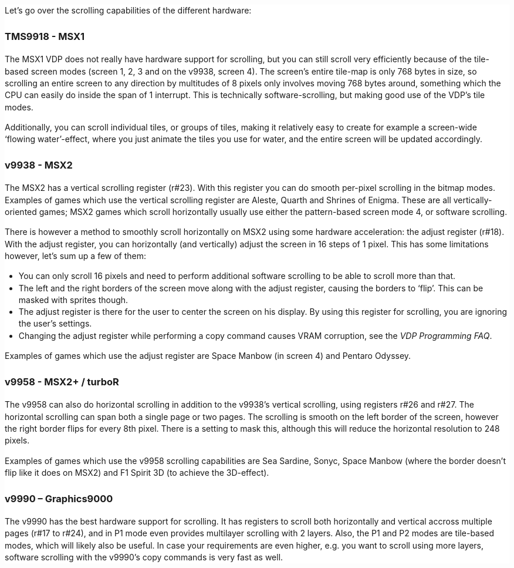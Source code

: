 Let’s go over the scrolling capabilities of the different hardware:

### TMS9918 - MSX1

The MSX1 VDP does not really have hardware support for scrolling, but you can still scroll very efficiently because of the tile-based screen modes (screen 1, 2, 3 and on the v9938, screen 4). The screen’s entire tile-map is only 768 bytes in size, so scrolling an entire screen to any direction by multitudes of 8 pixels only involves moving 768 bytes around, something which the CPU can easily do inside the span of 1 interrupt. This is technically software-scrolling, but making good use of the VDP’s tile modes.

Additionally, you can scroll individual tiles, or groups of tiles, making it relatively easy to create for example a screen-wide ‘flowing water’-effect, where you just animate the tiles you use for water, and the entire screen will be updated accordingly.

### v9938 - MSX2

The MSX2 has a vertical scrolling register (r#23). With this register you can do smooth per-pixel scrolling in the bitmap modes. Examples of games which use the vertical scrolling register are Aleste, Quarth and Shrines of Enigma. These are all vertically-oriented games; MSX2 games which scroll horizontally usually use either the pattern-based screen mode 4, or software scrolling.

There is however a method to smoothly scroll horizontally on MSX2 using some hardware acceleration: the adjust register (r#18). With the adjust register, you can horizontally (and vertically) adjust the screen in 16 steps of 1 pixel. This has some limitations however, let’s sum up a few of them:
- You can only scroll 16 pixels and need to perform additional software scrolling to be able to scroll more than that.
- The left and the right borders of the screen move along with the adjust register, causing the borders to ‘flip’. This can be masked with sprites though.
- The adjust register is there for the user to center the screen on his display. By using this register for scrolling, you are ignoring the user’s settings.
- Changing the adjust register while performing a copy command causes VRAM corruption, see the _VDP Programming FAQ_.

Examples of games which use the adjust register are Space Manbow (in screen 4) and Pentaro Odyssey.

### v9958 - MSX2+ / turboR

The v9958 can also do horizontal scrolling in addition to the v9938’s vertical scrolling, using registers r#26 and r#27. The horizontal scrolling can span both a single page or two pages. The scrolling is smooth on the left border of the screen, however the right border flips for every 8th pixel. There is a setting to mask this, although this will reduce the horizontal resolution to 248 pixels.

Examples of games which use the v9958 scrolling capabilities are Sea Sardine, Sonyc, Space Manbow (where the border doesn’t flip like it does on MSX2) and F1 Spirit 3D (to achieve the 3D-effect).

### v9990 – Graphics9000

The v9990 has the best hardware support for scrolling. It has registers to scroll both horizontally and vertical accross multiple pages (r#17 to r#24), and in P1 mode even provides multilayer scrolling with 2 layers. Also, the P1 and P2 modes are tile-based modes, which will likely also be useful. In case your requirements are even higher, e.g. you want to scroll using more layers, software scrolling with the v9990’s copy commands is very fast as well.
